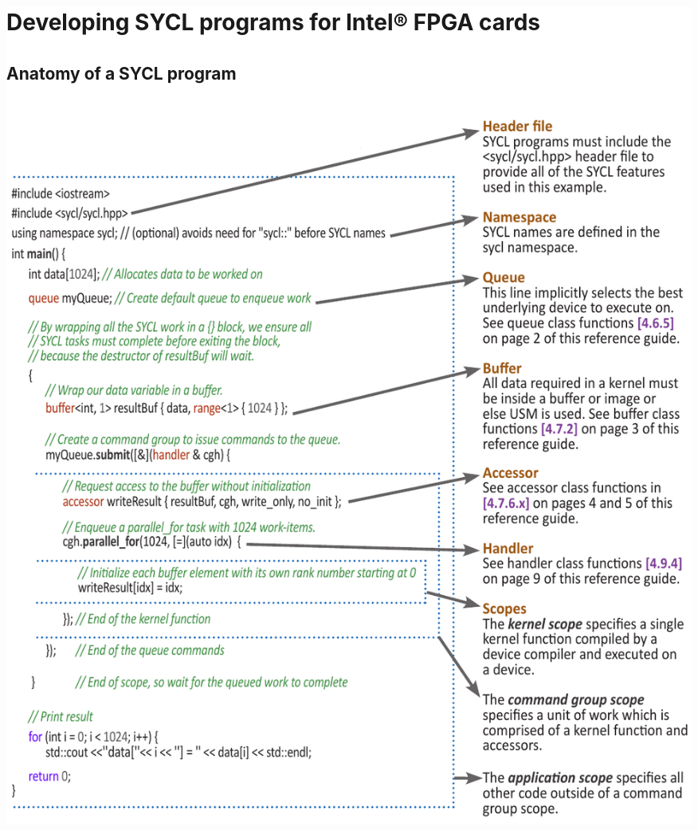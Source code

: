 # Developing SYCL programs for Intel® FPGA cards

## Anatomy of a SYCL program

[![](./images/sycl_program.png)](https://www.khronos.org/files/sycl/sycl-2020-reference-guide.pdf)
